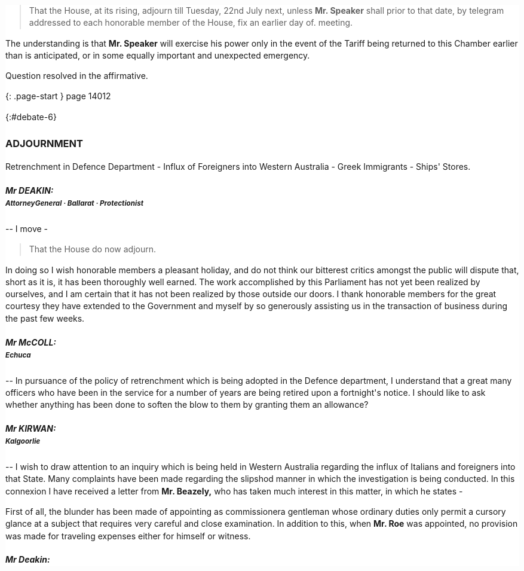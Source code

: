   >That the House, at its rising, adjourn till Tuesday, 22nd July next, unless  **Mr. Speaker**  shall prior to that date, by telegram addressed to each honorable member of the House, fix an earlier day of. meeting. 

The understanding is that  **Mr. Speaker**  will exercise his power only in the event of the Tariff being returned to this Chamber earlier than is anticipated, or in some equally important and unexpected emergency. 

Question resolved in the affirmative. 

{: .page-start }
page 14012

{:#debate-6}
### ADJOURNMENT

Retrenchment in Defence Department - Influx of Foreigners into Western Australia - Greek Immigrants - Ships' Stores. 

##### Mr DEAKIN:<br><small class="text-muted">AttorneyGeneral &middot; Ballarat &middot; Protectionist</small>

-- I move - 

  >That the House do now adjourn. 

In doing so I wish honorable members a pleasant holiday, and do not think our bitterest critics amongst the public will dispute that, short as it is, it has been thoroughly well earned. The work accomplished by this Parliament has not yet been realized by ourselves, and I am certain that  it has not been realized by those outside our doors. I thank honorable members for the great courtesy they have extended to the Government and myself by so generously assisting us in the transaction of business during the past few weeks. 

##### Mr McCOLL:<br><small class="text-muted">Echuca</small>

-- In pursuance of the policy of retrenchment which is being adopted in the Defence department, I understand that a great many officers who have been in the service for a number of years are being retired upon a fortnight's notice. I should like to ask whether anything has been done to soften the blow to them by granting them an allowance? 

##### Mr KIRWAN:<br><small class="text-muted">Kalgoorlie</small>

-- I wish to draw attention to an inquiry which is being held in Western Australia regarding the influx of Italians and foreigners into that State. Many complaints have been made regarding the slipshod manner in which the investigation is being conducted. In this connexion I have received a letter from  **Mr. Beazely,**  who has taken much interest in this matter, in which he states - 

First of all, the blunder has been made of appointing as commissionera gentleman whose ordinary duties only permit a cursory glance at a subject that requires very careful and close examination. In addition to this, when  **Mr. Roe**  was appointed, no provision was made for traveling expenses either for himself or witness. 

##### Mr Deakin:
